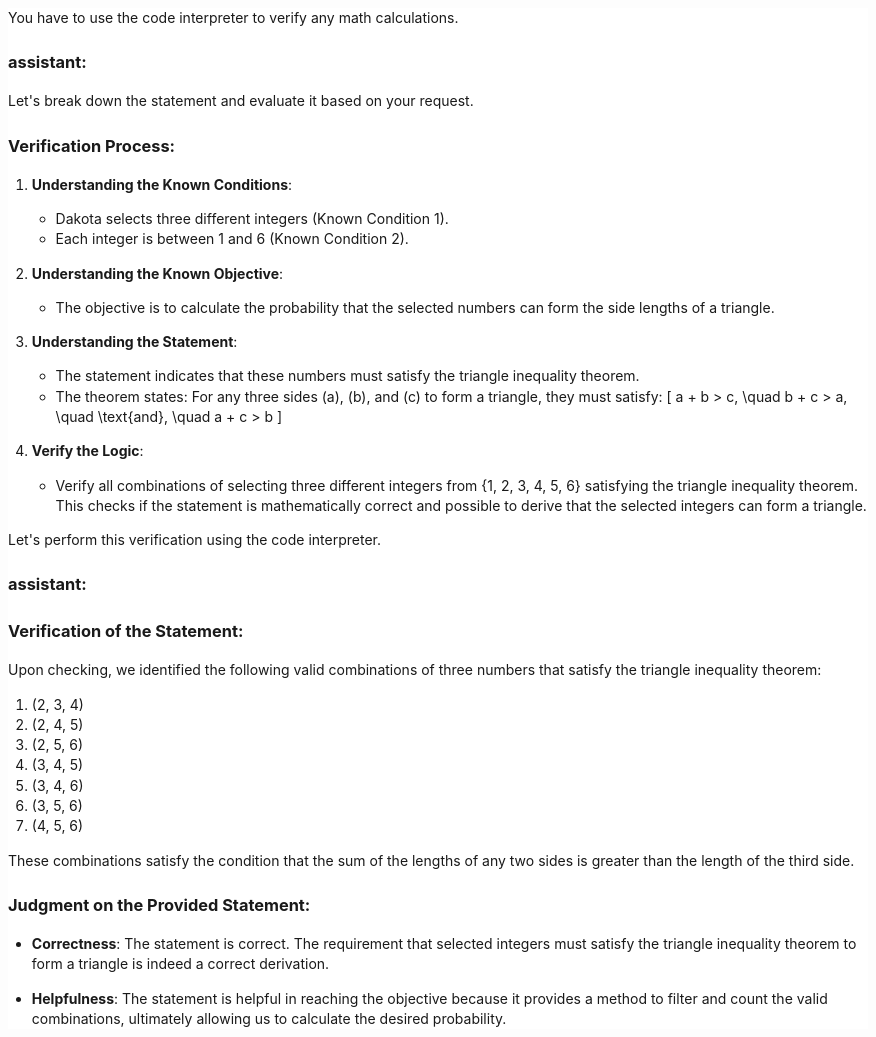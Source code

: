 You have to use the code interpreter to verify any math calculations.

### assistant: 
Let's break down the statement and evaluate it based on your request.

### Verification Process:

1. **Understanding the Known Conditions**:
   - Dakota selects three different integers (Known Condition 1).
   - Each integer is between 1 and 6 (Known Condition 2).

2. **Understanding the Known Objective**:
   - The objective is to calculate the probability that the selected numbers can form the side lengths of a triangle.

3. **Understanding the Statement**:
   - The statement indicates that these numbers must satisfy the triangle inequality theorem.
   - The theorem states: For any three sides \(a\), \(b\), and \(c\) to form a triangle, they must satisfy:
     \[
     a + b > c, \quad b + c > a, \quad \text{and}, \quad a + c > b
     \]

4. **Verify the Logic**:
   - Verify all combinations of selecting three different integers from {1, 2, 3, 4, 5, 6} satisfying the triangle inequality theorem. This checks if the statement is mathematically correct and possible to derive that the selected integers can form a triangle.
   
Let's perform this verification using the code interpreter.
### assistant: 
### Verification of the Statement:

Upon checking, we identified the following valid combinations of three numbers that satisfy the triangle inequality theorem:

1. (2, 3, 4)
2. (2, 4, 5)
3. (2, 5, 6)
4. (3, 4, 5)
5. (3, 4, 6)
6. (3, 5, 6)
7. (4, 5, 6)

These combinations satisfy the condition that the sum of the lengths of any two sides is greater than the length of the third side.

### Judgment on the Provided Statement:

- **Correctness**: The statement is correct. The requirement that selected integers must satisfy the triangle inequality theorem to form a triangle is indeed a correct derivation.
  
- **Helpfulness**:  The statement is helpful in reaching the objective because it provides a method to filter and count the valid combinations, ultimately allowing us to calculate the desired probability.
